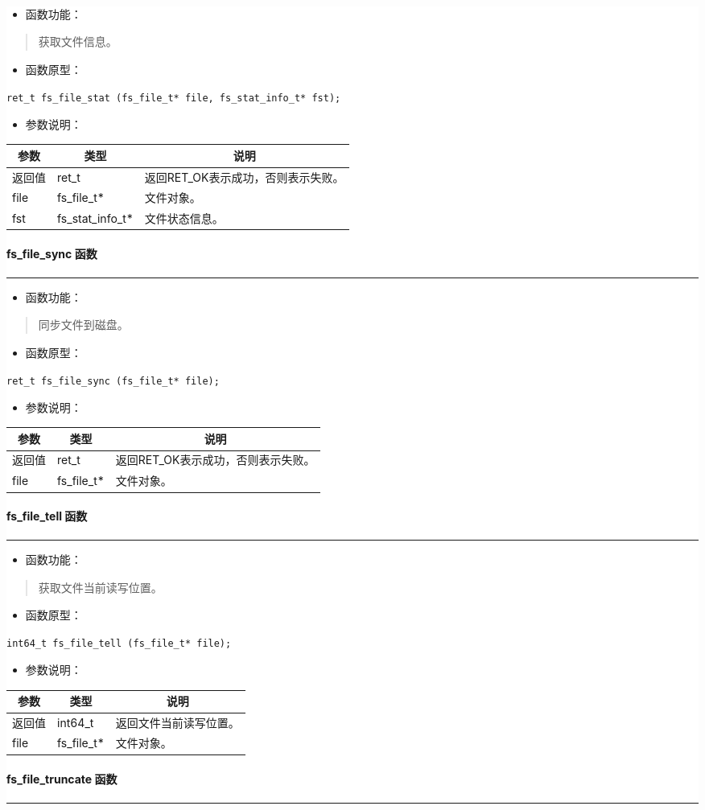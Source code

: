 * 函数功能：

> <p id="fs_file_t_fs_file_stat">获取文件信息。

* 函数原型：

```
ret_t fs_file_stat (fs_file_t* file, fs_stat_info_t* fst);
```

* 参数说明：

| 参数 | 类型 | 说明 |
| -------- | ----- | --------- |
| 返回值 | ret\_t | 返回RET\_OK表示成功，否则表示失败。 |
| file | fs\_file\_t* | 文件对象。 |
| fst | fs\_stat\_info\_t* | 文件状态信息。 |
#### fs\_file\_sync 函数
-----------------------

* 函数功能：

> <p id="fs_file_t_fs_file_sync">同步文件到磁盘。

* 函数原型：

```
ret_t fs_file_sync (fs_file_t* file);
```

* 参数说明：

| 参数 | 类型 | 说明 |
| -------- | ----- | --------- |
| 返回值 | ret\_t | 返回RET\_OK表示成功，否则表示失败。 |
| file | fs\_file\_t* | 文件对象。 |
#### fs\_file\_tell 函数
-----------------------

* 函数功能：

> <p id="fs_file_t_fs_file_tell">获取文件当前读写位置。

* 函数原型：

```
int64_t fs_file_tell (fs_file_t* file);
```

* 参数说明：

| 参数 | 类型 | 说明 |
| -------- | ----- | --------- |
| 返回值 | int64\_t | 返回文件当前读写位置。 |
| file | fs\_file\_t* | 文件对象。 |
#### fs\_file\_truncate 函数
-----------------------
